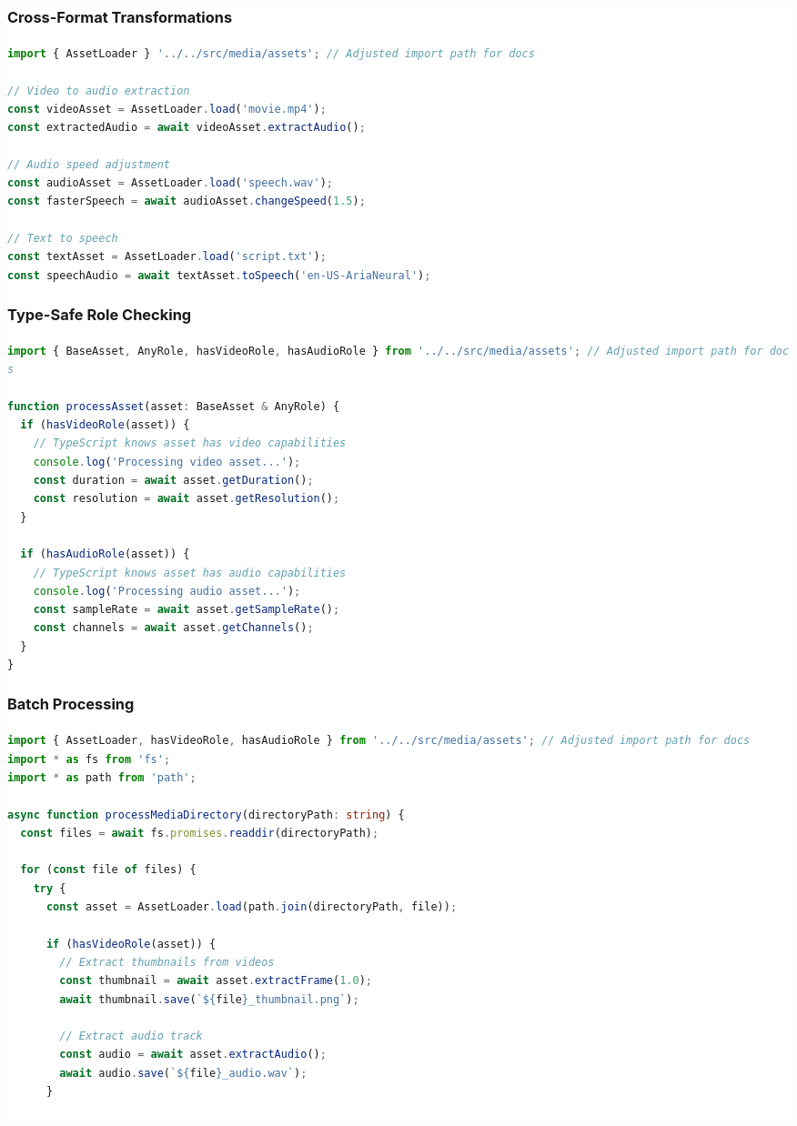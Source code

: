 ### Cross-Format Transformations
```typescript
import { AssetLoader } '../../src/media/assets'; // Adjusted import path for docs

// Video to audio extraction
const videoAsset = AssetLoader.load('movie.mp4');
const extractedAudio = await videoAsset.extractAudio();

// Audio speed adjustment
const audioAsset = AssetLoader.load('speech.wav');
const fasterSpeech = await audioAsset.changeSpeed(1.5);

// Text to speech
const textAsset = AssetLoader.load('script.txt');
const speechAudio = await textAsset.toSpeech('en-US-AriaNeural');
```

### Type-Safe Role Checking
```typescript
import { BaseAsset, AnyRole, hasVideoRole, hasAudioRole } from '../../src/media/assets'; // Adjusted import path for docs

function processAsset(asset: BaseAsset & AnyRole) {
  if (hasVideoRole(asset)) {
    // TypeScript knows asset has video capabilities
    console.log('Processing video asset...');
    const duration = await asset.getDuration();
    const resolution = await asset.getResolution();
  }
  
  if (hasAudioRole(asset)) {
    // TypeScript knows asset has audio capabilities
    console.log('Processing audio asset...');
    const sampleRate = await asset.getSampleRate();
    const channels = await asset.getChannels();
  }
}
```

### Batch Processing
```typescript
import { AssetLoader, hasVideoRole, hasAudioRole } from '../../src/media/assets'; // Adjusted import path for docs
import * as fs from 'fs';
import * as path from 'path';

async function processMediaDirectory(directoryPath: string) {
  const files = await fs.promises.readdir(directoryPath);
  
  for (const file of files) {
    try {
      const asset = AssetLoader.load(path.join(directoryPath, file));
      
      if (hasVideoRole(asset)) {
        // Extract thumbnails from videos
        const thumbnail = await asset.extractFrame(1.0);
        await thumbnail.save(`${file}_thumbnail.png`);
        
        // Extract audio track
        const audio = await asset.extractAudio();
        await audio.save(`${file}_audio.wav`);
      }
      
```